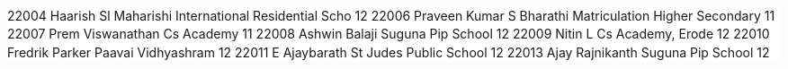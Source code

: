 <tr>
<td>22004</td>
<td>Haarish Sl</td>
<td>Maharishi International Residential Scho</td>
<td>12</td>
</tr>

<tr>
<td>22006</td>
<td>Praveen Kumar S</td>
<td>Bharathi Matriculation Higher Secondary</td>
<td>11</td>
</tr>

<tr>
<td>22007</td>
<td>Prem Viswanathan</td>
<td>Cs Academy</td>
<td>11</td>
</tr>

<tr>
<td>22008</td>
<td>Ashwin Balaji</td>
<td>Suguna Pip School</td>
<td>12</td>
</tr>

<tr>
<td>22009</td>
<td>Nitin L</td>
<td>Cs Academy, Erode</td>
<td>12</td>
</tr>

<tr>
<td>22010</td>
<td>Fredrik Parker</td>
<td>Paavai Vidhyashram</td>
<td>12</td>
</tr>

<tr>
<td>22011</td>
<td>E Ajaybarath</td>
<td>St Judes Public School</td>
<td>12</td>
</tr>

<tr>
<td>22013</td>
<td>Ajay Rajnikanth</td>
<td>Suguna Pip School</td>
<td>12</td>
</tr>
